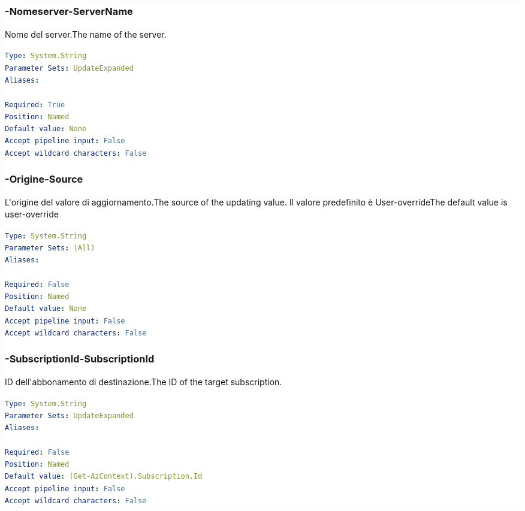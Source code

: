 ### <span data-ttu-id="65cd1-128">-Nomeserver</span><span class="sxs-lookup"><span data-stu-id="65cd1-128">-ServerName</span></span>
<span data-ttu-id="65cd1-129">Nome del server.</span><span class="sxs-lookup"><span data-stu-id="65cd1-129">The name of the server.</span></span>

```yaml
Type: System.String
Parameter Sets: UpdateExpanded
Aliases:

Required: True
Position: Named
Default value: None
Accept pipeline input: False
Accept wildcard characters: False
```

### <span data-ttu-id="65cd1-130">-Origine</span><span class="sxs-lookup"><span data-stu-id="65cd1-130">-Source</span></span>
<span data-ttu-id="65cd1-131">L'origine del valore di aggiornamento.</span><span class="sxs-lookup"><span data-stu-id="65cd1-131">The source of the updating value.</span></span>
<span data-ttu-id="65cd1-132">Il valore predefinito è User-override</span><span class="sxs-lookup"><span data-stu-id="65cd1-132">The default value is user-override</span></span>

```yaml
Type: System.String
Parameter Sets: (All)
Aliases:

Required: False
Position: Named
Default value: None
Accept pipeline input: False
Accept wildcard characters: False
```

### <span data-ttu-id="65cd1-133">-SubscriptionId</span><span class="sxs-lookup"><span data-stu-id="65cd1-133">-SubscriptionId</span></span>
<span data-ttu-id="65cd1-134">ID dell'abbonamento di destinazione.</span><span class="sxs-lookup"><span data-stu-id="65cd1-134">The ID of the target subscription.</span></span>

```yaml
Type: System.String
Parameter Sets: UpdateExpanded
Aliases:

Required: False
Position: Named
Default value: (Get-AzContext).Subscription.Id
Accept pipeline input: False
Accept wildcard characters: False
```
